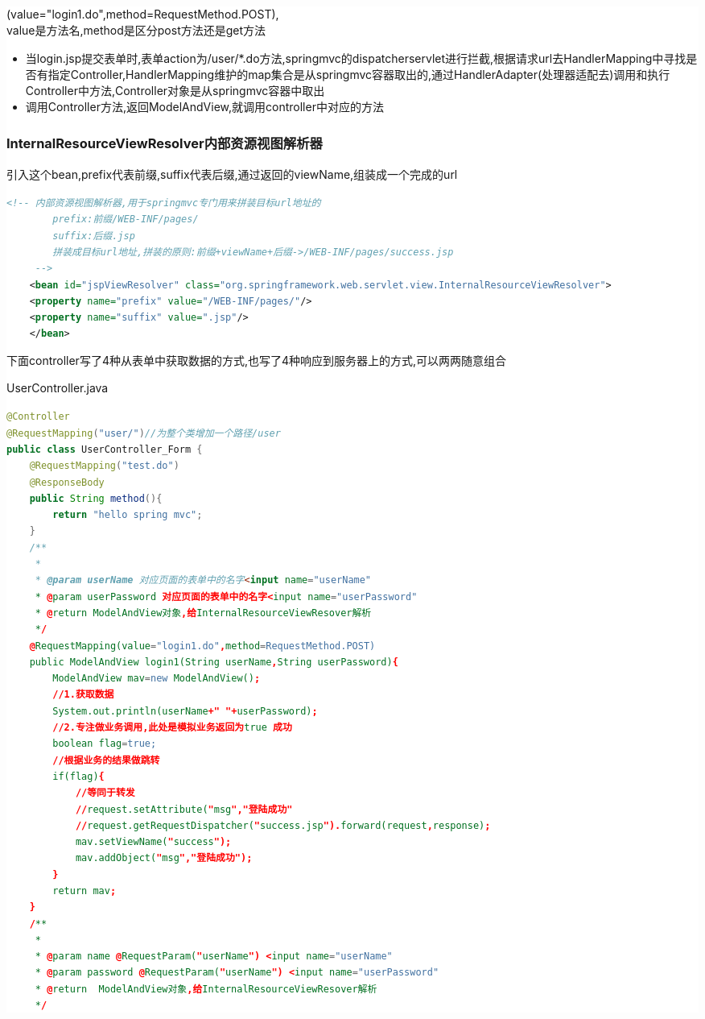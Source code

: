  (value="login1.do",method=RequestMethod.POST),  
 value是方法名,method是区分post方法还是get方法  
* 当login.jsp提交表单时,表单action为/user/*.do方法,springmvc的dispatcherservlet进行拦截,根据请求url去HandlerMapping中寻找是否有指定Controller,HandlerMapping维护的map集合是从springmvc容器取出的,通过HandlerAdapter(处理器适配去)调用和执行Controller中方法,Controller对象是从springmvc容器中取出  
* 调用Controller方法,返回ModelAndView,就调用controller中对应的方法  

### InternalResourceViewResolver内部资源视图解析器
引入这个bean,prefix代表前缀,suffix代表后缀,通过返回的viewName,组装成一个完成的url

```xml
<!-- 内部资源视图解析器,用于springmvc专门用来拼装目标url地址的
		prefix:前缀/WEB-INF/pages/
		suffix:后缀.jsp
		拼装成目标url地址,拼装的原则:前缀+viewName+后缀->/WEB-INF/pages/success.jsp
	 -->
	<bean id="jspViewResolver" class="org.springframework.web.servlet.view.InternalResourceViewResolver">
    <property name="prefix" value="/WEB-INF/pages/"/>
    <property name="suffix" value=".jsp"/> 	
    </bean>
```


下面controller写了4种从表单中获取数据的方式,也写了4种响应到服务器上的方式,可以两两随意组合  

UserController.java

```java
@Controller
@RequestMapping("user/")//为整个类增加一个路径/user
public class UserController_Form {
	@RequestMapping("test.do")
	@ResponseBody
	public String method(){
		return "hello spring mvc";
	}
	/**
	 * 
	 * @param userName 对应页面的表单中的名字<input name="userName"
	 * @param userPassword 对应页面的表单中的名字<input name="userPassword"
	 * @return ModelAndView对象,给InternalResourceViewResover解析
	 */
	@RequestMapping(value="login1.do",method=RequestMethod.POST)
	public ModelAndView login1(String userName,String userPassword){
		ModelAndView mav=new ModelAndView();
		//1.获取数据
		System.out.println(userName+" "+userPassword);
		//2.专注做业务调用,此处是模拟业务返回为true 成功
		boolean flag=true;
		//根据业务的结果做跳转
		if(flag){
			//等同于转发
			//request.setAttribute("msg","登陆成功"
			//request.getRequestDispatcher("success.jsp").forward(request,response);
			mav.setViewName("success");
			mav.addObject("msg","登陆成功");
		}
		return mav;
	}
	/**
	 * 
	 * @param name @RequestParam("userName") <input name="userName"
	 * @param password @RequestParam("userName") <input name="userPassword"
	 * @return  ModelAndView对象,给InternalResourceViewResover解析
	 */
```